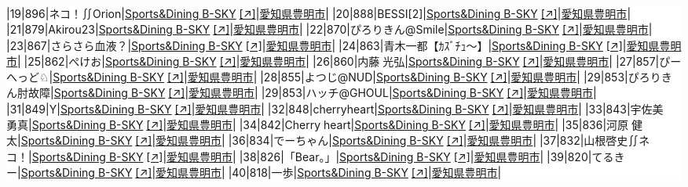 |19|896|<span class="rank-name-dl">ネコ！∬Orion</span>|<a href="/darts/rank/shops/ee23282f45e68e5c0d9b047a20a7ba1e.html">Sports&Dining B-SKY</a> <a href="https://search.dartslive.com/jp/shop/ee23282f45e68e5c0d9b047a20a7ba1e">[↗]</a>|<a href="/darts/rank/愛知県/豊明市">愛知県豊明市</a>|
|20|888|<span class="rank-name-pd">BESSI[2]</span>|<a href="/darts/rank/shops/8932.html">Sports&Dining B-SKY</a> <a href="https://vs.phoenixdarts.com/jp/shop/shopDetailInfo/s_8932?s_seq=8932">[↗]</a>|<a href="/darts/rank/愛知県/豊明市">愛知県豊明市</a>|
|21|879|<span class="rank-name-dl">Akirou23</span>|<a href="/darts/rank/shops/ee23282f45e68e5c0d9b047a20a7ba1e.html">Sports&Dining B-SKY</a> <a href="https://search.dartslive.com/jp/shop/ee23282f45e68e5c0d9b047a20a7ba1e">[↗]</a>|<a href="/darts/rank/愛知県/豊明市">愛知県豊明市</a>|
|22|870|<span class="rank-name-dl">ぴろりきん@Smile</span>|<a href="/darts/rank/shops/ee23282f45e68e5c0d9b047a20a7ba1e.html">Sports&Dining B-SKY</a> <a href="https://search.dartslive.com/jp/shop/ee23282f45e68e5c0d9b047a20a7ba1e">[↗]</a>|<a href="/darts/rank/愛知県/豊明市">愛知県豊明市</a>|
|23|867|<span class="rank-name-dl">さらさら血液？</span>|<a href="/darts/rank/shops/ee23282f45e68e5c0d9b047a20a7ba1e.html">Sports&Dining B-SKY</a> <a href="https://search.dartslive.com/jp/shop/ee23282f45e68e5c0d9b047a20a7ba1e">[↗]</a>|<a href="/darts/rank/愛知県/豊明市">愛知県豊明市</a>|
|24|863|<span class="rank-name-pd">青木一都【ｶｽﾞﾁｭ～】</span>|<a href="/darts/rank/shops/8932.html">Sports&Dining B-SKY</a> <a href="https://vs.phoenixdarts.com/jp/shop/shopDetailInfo/s_8932?s_seq=8932">[↗]</a>|<a href="/darts/rank/愛知県/豊明市">愛知県豊明市</a>|
|25|862|<span class="rank-name-dl">ぺけお</span>|<a href="/darts/rank/shops/ee23282f45e68e5c0d9b047a20a7ba1e.html">Sports&Dining B-SKY</a> <a href="https://search.dartslive.com/jp/shop/ee23282f45e68e5c0d9b047a20a7ba1e">[↗]</a>|<a href="/darts/rank/愛知県/豊明市">愛知県豊明市</a>|
|26|860|<span class="rank-name-dl">内藤 光弘</span>|<a href="/darts/rank/shops/ee23282f45e68e5c0d9b047a20a7ba1e.html">Sports&Dining B-SKY</a> <a href="https://search.dartslive.com/jp/shop/ee23282f45e68e5c0d9b047a20a7ba1e">[↗]</a>|<a href="/darts/rank/愛知県/豊明市">愛知県豊明市</a>|
|27|857|<span class="rank-name-dl">ぴーへっど♘</span>|<a href="/darts/rank/shops/ee23282f45e68e5c0d9b047a20a7ba1e.html">Sports&Dining B-SKY</a> <a href="https://search.dartslive.com/jp/shop/ee23282f45e68e5c0d9b047a20a7ba1e">[↗]</a>|<a href="/darts/rank/愛知県/豊明市">愛知県豊明市</a>|
|28|855|<span class="rank-name-dl">よつじ@NUD</span>|<a href="/darts/rank/shops/ee23282f45e68e5c0d9b047a20a7ba1e.html">Sports&Dining B-SKY</a> <a href="https://search.dartslive.com/jp/shop/ee23282f45e68e5c0d9b047a20a7ba1e">[↗]</a>|<a href="/darts/rank/愛知県/豊明市">愛知県豊明市</a>|
|29|853|<span class="rank-name-dl">ぴろりきん肘故障</span>|<a href="/darts/rank/shops/ee23282f45e68e5c0d9b047a20a7ba1e.html">Sports&Dining B-SKY</a> <a href="https://search.dartslive.com/jp/shop/ee23282f45e68e5c0d9b047a20a7ba1e">[↗]</a>|<a href="/darts/rank/愛知県/豊明市">愛知県豊明市</a>|
|29|853|<span class="rank-name-pd">ハッチ@GHOUL</span>|<a href="/darts/rank/shops/8932.html">Sports&Dining B-SKY</a> <a href="https://vs.phoenixdarts.com/jp/shop/shopDetailInfo/s_8932?s_seq=8932">[↗]</a>|<a href="/darts/rank/愛知県/豊明市">愛知県豊明市</a>|
|31|849|<span class="rank-name-pd">Y</span>|<a href="/darts/rank/shops/8932.html">Sports&Dining B-SKY</a> <a href="https://vs.phoenixdarts.com/jp/shop/shopDetailInfo/s_8932?s_seq=8932">[↗]</a>|<a href="/darts/rank/愛知県/豊明市">愛知県豊明市</a>|
|32|848|<span class="rank-name-pd">cherryheart</span>|<a href="/darts/rank/shops/8932.html">Sports&Dining B-SKY</a> <a href="https://vs.phoenixdarts.com/jp/shop/shopDetailInfo/s_8932?s_seq=8932">[↗]</a>|<a href="/darts/rank/愛知県/豊明市">愛知県豊明市</a>|
|33|843|<span class="rank-name-dl">宇佐美　勇真</span>|<a href="/darts/rank/shops/ee23282f45e68e5c0d9b047a20a7ba1e.html">Sports&Dining B-SKY</a> <a href="https://search.dartslive.com/jp/shop/ee23282f45e68e5c0d9b047a20a7ba1e">[↗]</a>|<a href="/darts/rank/愛知県/豊明市">愛知県豊明市</a>|
|34|842|<span class="rank-name-dl">Cherry heart</span>|<a href="/darts/rank/shops/ee23282f45e68e5c0d9b047a20a7ba1e.html">Sports&Dining B-SKY</a> <a href="https://search.dartslive.com/jp/shop/ee23282f45e68e5c0d9b047a20a7ba1e">[↗]</a>|<a href="/darts/rank/愛知県/豊明市">愛知県豊明市</a>|
|35|836|<span class="rank-name-dl">河原 健太</span>|<a href="/darts/rank/shops/ee23282f45e68e5c0d9b047a20a7ba1e.html">Sports&Dining B-SKY</a> <a href="https://search.dartslive.com/jp/shop/ee23282f45e68e5c0d9b047a20a7ba1e">[↗]</a>|<a href="/darts/rank/愛知県/豊明市">愛知県豊明市</a>|
|36|834|<span class="rank-name-dl">でーちゃん</span>|<a href="/darts/rank/shops/ee23282f45e68e5c0d9b047a20a7ba1e.html">Sports&Dining B-SKY</a> <a href="https://search.dartslive.com/jp/shop/ee23282f45e68e5c0d9b047a20a7ba1e">[↗]</a>|<a href="/darts/rank/愛知県/豊明市">愛知県豊明市</a>|
|37|832|<span class="rank-name-dl">山根啓史∬ネコ！</span>|<a href="/darts/rank/shops/ee23282f45e68e5c0d9b047a20a7ba1e.html">Sports&Dining B-SKY</a> <a href="https://search.dartslive.com/jp/shop/ee23282f45e68e5c0d9b047a20a7ba1e">[↗]</a>|<a href="/darts/rank/愛知県/豊明市">愛知県豊明市</a>|
|38|826|<span class="rank-name-dl">「Bear。」</span>|<a href="/darts/rank/shops/ee23282f45e68e5c0d9b047a20a7ba1e.html">Sports&Dining B-SKY</a> <a href="https://search.dartslive.com/jp/shop/ee23282f45e68e5c0d9b047a20a7ba1e">[↗]</a>|<a href="/darts/rank/愛知県/豊明市">愛知県豊明市</a>|
|39|820|<span class="rank-name-dl">てるきー</span>|<a href="/darts/rank/shops/ee23282f45e68e5c0d9b047a20a7ba1e.html">Sports&Dining B-SKY</a> <a href="https://search.dartslive.com/jp/shop/ee23282f45e68e5c0d9b047a20a7ba1e">[↗]</a>|<a href="/darts/rank/愛知県/豊明市">愛知県豊明市</a>|
|40|818|<span class="rank-name-dl">一歩</span>|<a href="/darts/rank/shops/ee23282f45e68e5c0d9b047a20a7ba1e.html">Sports&Dining B-SKY</a> <a href="https://search.dartslive.com/jp/shop/ee23282f45e68e5c0d9b047a20a7ba1e">[↗]</a>|<a href="/darts/rank/愛知県/豊明市">愛知県豊明市</a>|